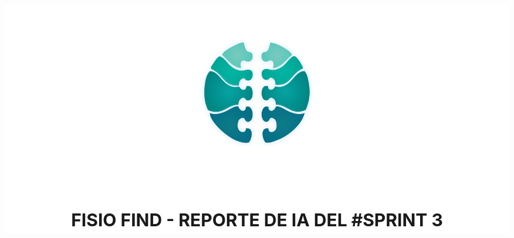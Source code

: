 


<p align="center">
  <img src="../../.img/Logo_FisioFind_Verde_sin_fondo.webp" alt="Logo FisioFind" width="300" />
</p>


<h1 align="center" style="font-size: 30px; font-weight: bold;">
  FISIO FIND - REPORTE DE IA DEL #SPRINT 3
</h1>
